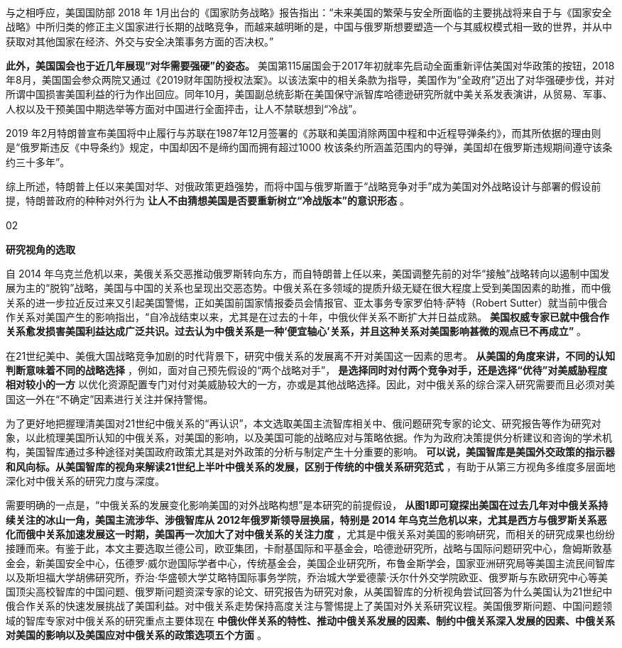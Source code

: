   

与之相呼应，美国国防部 2018 年
1月出台的《国家防务战略》报告指出：“未来美国的繁荣与安全所面临的主要挑战将来自于与《国家安全战略》中所归类的修正主义国家进行长期的战略竞争，而越来越明晰的是，中国与俄罗斯想要塑造一个与其威权模式相一致的世界，并从中获取对其他国家在经济、外交与安全决策事务方面的否决权。”

  

**此外，美国国会也于近几年展现“对华需要强硬”的姿态。**
美国第115届国会于2017年初就率先启动全面重新评估美国对华政策的按钮，2018年8月，美国国会参众两院又通过《2019财年国防授权法案》。以该法案中的相关条款为指导，美国作为“全政府”迈出了对华强硬步伐，并对所谓中国损害美国利益的行为作出回应。同年10月，美国副总统彭斯在美国保守派智库哈德逊研究所就中美关系发表演讲，从贸易、军事、人权以及干预美国中期选举等方面对中国进行全面抨击，让人不禁联想到“冷战”。

  

2019
年2月特朗普宣布美国将中止履行与苏联在1987年12月签署的《苏联和美国消除两国中程和中近程导弹条约》，而其所依据的理由则是“俄罗斯违反《中导条约》规定，中国却因不是缔约国而拥有超过1000
枚该条约所涵盖范围内的导弹，美国却在俄罗斯违规期间遵守该条约三十多年”。

  

综上所述，特朗普上任以来美国对华、对俄政策更趋强势，而将中国与俄罗斯置于“战略竞争对手”成为美国对外战略设计与部署的假设前提，特朗普政府的种种对外行为
**让人不由猜想美国是否要重新树立“冷战版本”的意识形态** 。

  

02

 **研究视角的选取**

  

自 2014
年乌克兰危机以来，美俄关系交恶推动俄罗斯转向东方，而自特朗普上任以来，美国调整先前的对华“接触”战略转向以遏制中国发展为主的“脱钩”战略，美国与中国的关系也呈现出交恶态势。中俄关系在多领域的提质升级无疑在很大程度上受到美国因素的助推，而中俄关系的进一步拉近反过来又引起美国警惕，正如美国前国家情报委员会情报官、亚太事务专家罗伯特·萨特（Robert
Sutter）就当前中俄合作关系对美国产生的影响指出，“自冷战结束以来，尤其是在过去的十年，中俄伙伴关系不断扩大并日益成熟。
**美国权威专家已就中俄合作关系愈发损害美国利益达成广泛共识。过去认为中俄关系是一种‘便宜轴心’关系，并且这种关系对美国影响甚微的观点已不再成立”** 。  

  

在21世纪美中、美俄大国战略竞争加剧的时代背景下，研究中俄关系的发展离不开对美国这一因素的思考。
**从美国的角度来讲，不同的认知判断意味着不同的战略选择** ，例如，面对自己预先假设的“两个战略对手”，
**是选择同时对付两个竞争对手，还是选择“优待”对美威胁程度相对较小的一方**
以优化资源配置专门对付对美威胁较大的一方，亦或是其他战略选择。因此，对中俄关系的综合深入研究需要而且必须对美国这一外在“不确定”因素进行关注并保持警惕。

  

为了更好地把握理清美国对21世纪中俄关系的“再认识”，本文选取美国主流智库相关中、俄问题研究专家的论文、研究报告等作为研究对象，以此梳理美国所认知的中俄关系，对美国的影响，以及美国可能的战略应对与策略依据。作为为政府决策提供分析建议和咨询的学术机构，美国智库通过多种途径对美国政府政策尤其是对外政策的分析与制定产生十分重要的影响。
**可以说，美国智库是美国外交政策的指示器和风向标。从美国智库的视角来解读21世纪上半叶中俄关系的发展，区别于传统的中俄关系研究范式**
，有助于从第三方视角多维度多层面地深化对中俄关系的研究力度与深度。

  

需要明确的一点是，“中俄关系的发展变化影响美国的对外战略构想”是本研究的前提假设，
**从图1即可窥探出美国在过去几年对中俄关系持续关注的冰山一角，美国主流涉华、涉俄智库从 2012年俄罗斯领导层换届，特别是 2014
年乌克兰危机以来，尤其是西方与俄罗斯关系恶化而俄中关系加速发展这一时期，美国再一次加大了对中俄关系的关注力度**
，尤其是中俄关系对美国的影响研究，而相关的研究成果也纷纷接踵而来。有鉴于此，本文主要选取兰德公司，欧亚集团，卡耐基国际和平基金会，哈德逊研究所，战略与国际问题研究中心，詹姆斯敦基金会，新美国安全中心，伍德罗·威尔逊国际学者中心，传统基金会，美国企业研究所，布鲁金斯学会，国家亚洲研究局等美国主流民间智库以及斯坦福大学胡佛研究所，乔治·华盛顿大学艾略特国际事务学院，乔治城大学爱德蒙·沃尔什外交学院欧亚、俄罗斯与东欧研究中心等美国顶尖高校智库的中国问题、俄罗斯问题资深专家的论文、研究报告为研究对象，从美国智库的分析视角尝试回答为什么美国认为21世纪中俄合作关系的快速发展挑战了美国利益。对中俄关系走势保持高度关注与警惕提上了美国对外关系研究议程。美国俄罗斯问题、中国问题领域的智库专家对中俄关系的研究重点主要体现在
**中俄伙伴关系的特性、推动中俄关系发展的因素、制约中俄关系深入发展的因素、中俄关系对美国的影响以及美国应对中俄关系的政策选项五个方面** 。

  